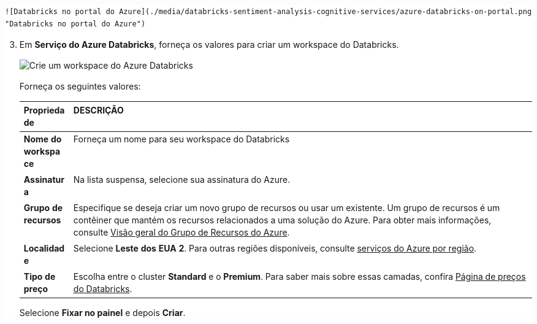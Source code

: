     ![Databricks no portal do Azure](./media/databricks-sentiment-analysis-cognitive-services/azure-databricks-on-portal.png "Databricks no portal do Azure")

3. Em **Serviço do Azure Databricks**, forneça os valores para criar um workspace do Databricks.

    ![Crie um workspace do Azure Databricks](./media/databricks-sentiment-analysis-cognitive-services/create-databricks-workspace.png "Criar um workspace do Azure Databricks")

    Forneça os seguintes valores:

    |Propriedade  |DESCRIÇÃO  |
    |---------|---------|
    |**Nome do workspace**     | Forneça um nome para seu workspace do Databricks        |
    |**Assinatura**     | Na lista suspensa, selecione sua assinatura do Azure.        |
    |**Grupo de recursos**     | Especifique se deseja criar um novo grupo de recursos ou usar um existente. Um grupo de recursos é um contêiner que mantém os recursos relacionados a uma solução do Azure. Para obter mais informações, consulte [Visão geral do Grupo de Recursos do Azure](../azure-resource-manager/resource-group-overview.md). |
    |**Localidade**     | Selecione **Leste dos EUA 2**. Para outras regiões disponíveis, consulte [serviços do Azure por região](https://azure.microsoft.com/regions/services/?WT.mc_id=sparkeventhubs-docs-alehall).        |
    |**Tipo de preço**     |  Escolha entre o cluster **Standard** e o **Premium**. Para saber mais sobre essas camadas, confira [Página de preços do Databricks](https://azure.microsoft.com/pricing/details/databricks/?WT.mc_id=sparkeventhubs-docs-alehall).       |

    Selecione **Fixar no painel** e depois **Criar**.
